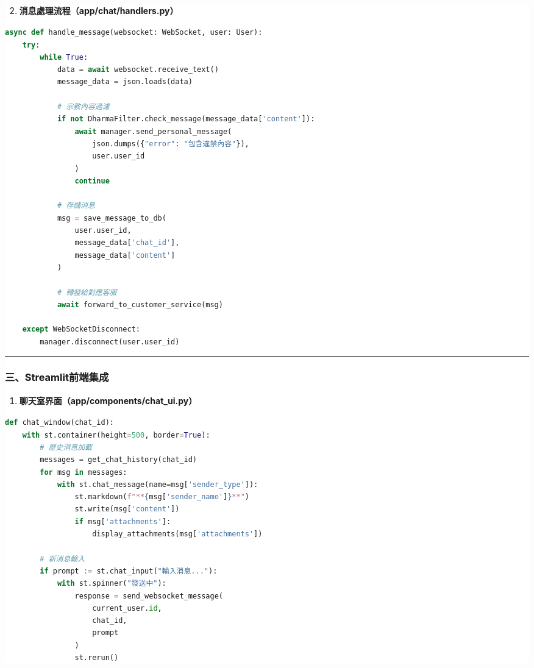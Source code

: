 2. **消息處理流程（app/chat/handlers.py）**
```python
async def handle_message(websocket: WebSocket, user: User):
    try:
        while True:
            data = await websocket.receive_text()
            message_data = json.loads(data)
            
            # 宗教內容過濾
            if not DharmaFilter.check_message(message_data['content']):
                await manager.send_personal_message(
                    json.dumps({"error": "包含違禁內容"}),
                    user.user_id
                )
                continue
                
            # 存儲消息
            msg = save_message_to_db(
                user.user_id,
                message_data['chat_id'],
                message_data['content']
            )
            
            # 轉發給對應客服
            await forward_to_customer_service(msg)
            
    except WebSocketDisconnect:
        manager.disconnect(user.user_id)
```

---

### 三、Streamlit前端集成

1. **聊天室界面（app/components/chat_ui.py）**
```python
def chat_window(chat_id):
    with st.container(height=500, border=True):
        # 歷史消息加載
        messages = get_chat_history(chat_id)
        for msg in messages:
            with st.chat_message(name=msg['sender_type']):
                st.markdown(f"**{msg['sender_name']}**")
                st.write(msg['content'])
                if msg['attachments']:
                    display_attachments(msg['attachments'])
        
        # 新消息輸入
        if prompt := st.chat_input("輸入消息..."):
            with st.spinner("發送中"):
                response = send_websocket_message(
                    current_user.id,
                    chat_id,
                    prompt
                )
                st.rerun()
```
